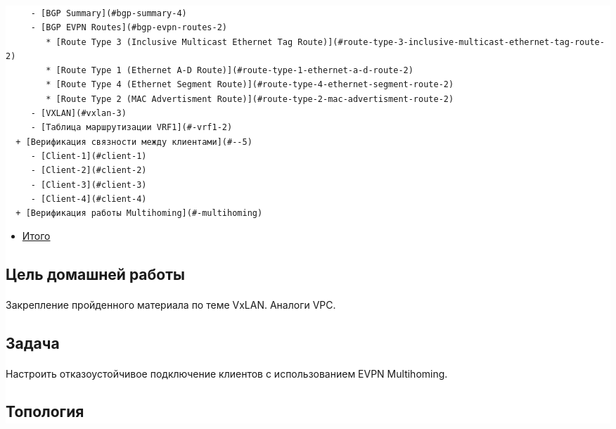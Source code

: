          - [BGP Summary](#bgp-summary-4)
         - [BGP EVPN Routes](#bgp-evpn-routes-2)
            * [Route Type 3 (Inclusive Multicast Ethernet Tag Route)](#route-type-3-inclusive-multicast-ethernet-tag-route-2)
            * [Route Type 1 (Ethernet A-D Route)](#route-type-1-ethernet-a-d-route-2)
            * [Route Type 4 (Ethernet Segment Route)](#route-type-4-ethernet-segment-route-2)
            * [Route Type 2 (MAC Advertisment Route)](#route-type-2-mac-advertisment-route-2)
         - [VXLAN](#vxlan-3)
         - [Таблица маршрутизации VRF1](#-vrf1-2)
      + [Верификация связности между клиентами](#--5)
         - [Client-1](#client-1)
         - [Client-2](#client-2)
         - [Client-3](#client-3)
         - [Client-4](#client-4)
      + [Верификация работы Multihoming](#-multihoming)
   * [Итого](#-6)



<a name="-"></a>
## Цель домашней работы
Закрепление пройденного материала по теме VxLAN. Аналоги VPC.

<a name="-1"></a>
## Задача
Настроить отказоустойчивое подключение клиентов с использованием EVPN Multihoming.

<a name="-2"></a>
## Топология
